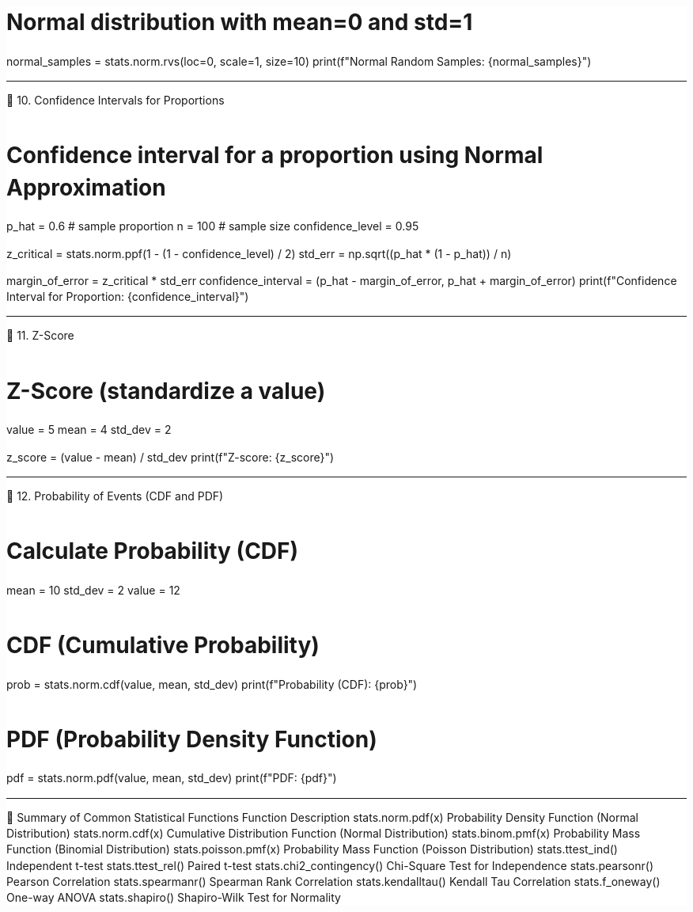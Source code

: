# Normal distribution with mean=0 and std=1
normal_samples = stats.norm.rvs(loc=0, scale=1, size=10)
print(f"Normal Random Samples: {normal_samples}")
________________________________________
🔹 10. Confidence Intervals for Proportions
# Confidence interval for a proportion using Normal Approximation
p_hat = 0.6  # sample proportion
n = 100  # sample size
confidence_level = 0.95

z_critical = stats.norm.ppf(1 - (1 - confidence_level) / 2)
std_err = np.sqrt((p_hat * (1 - p_hat)) / n)

margin_of_error = z_critical * std_err
confidence_interval = (p_hat - margin_of_error, p_hat + margin_of_error)
print(f"Confidence Interval for Proportion: {confidence_interval}")
________________________________________
🔹 11. Z-Score
# Z-Score (standardize a value)
value = 5
mean = 4
std_dev = 2

z_score = (value - mean) / std_dev
print(f"Z-score: {z_score}")
________________________________________
🔹 12. Probability of Events (CDF and PDF)
# Calculate Probability (CDF)
mean = 10
std_dev = 2
value = 12

# CDF (Cumulative Probability)
prob = stats.norm.cdf(value, mean, std_dev)
print(f"Probability (CDF): {prob}")

# PDF (Probability Density Function)
pdf = stats.norm.pdf(value, mean, std_dev)
print(f"PDF: {pdf}")
________________________________________
🎯 Summary of Common Statistical Functions
Function	Description
stats.norm.pdf(x)	Probability Density Function (Normal Distribution)
stats.norm.cdf(x)	Cumulative Distribution Function (Normal Distribution)
stats.binom.pmf(x)	Probability Mass Function (Binomial Distribution)
stats.poisson.pmf(x)	Probability Mass Function (Poisson Distribution)
stats.ttest_ind()	Independent t-test
stats.ttest_rel()	Paired t-test
stats.chi2_contingency()	Chi-Square Test for Independence
stats.pearsonr()	Pearson Correlation
stats.spearmanr()	Spearman Rank Correlation
stats.kendalltau()	Kendall Tau Correlation
stats.f_oneway()	One-way ANOVA
stats.shapiro()	Shapiro-Wilk Test for Normality